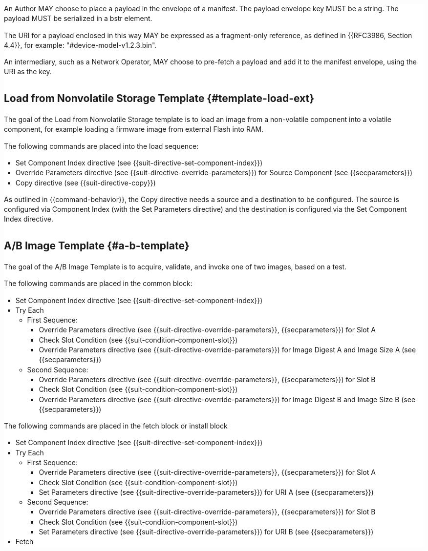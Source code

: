An Author MAY choose to place a payload in the envelope of a manifest. The payload envelope key MUST be a string. The payload MUST be serialized in a bstr element.

The URI for a payload enclosed in this way MAY be expressed as a fragment-only reference, as defined in {{RFC3986, Section 4.4}}, for example: "#device-model-v1.2.3.bin".

An intermediary, such as a Network Operator, MAY choose to pre-fetch a payload and add it to the manifest envelope, using the URI as the key.

## Load from Nonvolatile Storage Template {#template-load-ext}

The goal of the Load from Nonvolatile Storage template is to load an image from a non-volatile component into a volatile component, for example loading a firmware image from external Flash into RAM.

The following commands are placed into the load sequence:

- Set Component Index directive (see {{suit-directive-set-component-index}})
- Override Parameters directive (see {{suit-directive-override-parameters}}) for Source Component (see {{secparameters}})
- Copy directive (see {{suit-directive-copy}})

As outlined in {{command-behavior}}, the Copy directive needs a source and a destination to be configured. The source is configured via Component Index (with the Set Parameters directive) and the destination is configured via the Set Component Index directive.

## A/B Image Template {#a-b-template}

The goal of the A/B Image Template is to acquire, validate, and invoke one of two images, based on a test.

The following commands are placed in the common block:

- Set Component Index directive (see {{suit-directive-set-component-index}})
- Try Each
    - First Sequence:
        - Override Parameters directive (see {{suit-directive-override-parameters}}, {{secparameters}}) for Slot A
        - Check Slot Condition (see {{suit-condition-component-slot}})
        - Override Parameters directive (see {{suit-directive-override-parameters}}) for Image Digest A and Image Size A (see {{secparameters}})
    - Second Sequence:
        - Override Parameters directive (see {{suit-directive-override-parameters}}, {{secparameters}}) for Slot B
        - Check Slot Condition (see {{suit-condition-component-slot}})
        - Override Parameters directive (see {{suit-directive-override-parameters}}) for Image Digest B and Image Size B (see {{secparameters}})

The following commands are placed in the fetch block or install block

- Set Component Index directive (see {{suit-directive-set-component-index}})
- Try Each
    - First Sequence:
        - Override Parameters directive (see {{suit-directive-override-parameters}}, {{secparameters}}) for Slot A
        - Check Slot Condition (see {{suit-condition-component-slot}})
        - Set Parameters directive (see {{suit-directive-override-parameters}}) for URI A (see {{secparameters}})
    - Second Sequence:
        - Override Parameters directive (see {{suit-directive-override-parameters}}, {{secparameters}}) for Slot B
        - Check Slot Condition (see {{suit-condition-component-slot}})
        - Set Parameters directive (see {{suit-directive-override-parameters}}) for URI B (see {{secparameters}})
- Fetch
